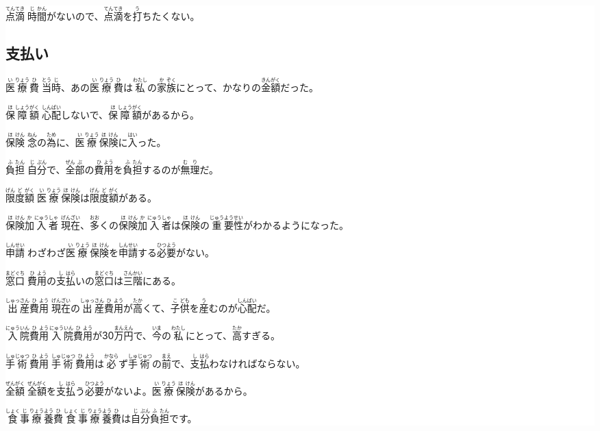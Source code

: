 <ruby>点<rt>てん</rt>滴<rt>てき</rt></ruby>
<ruby>時<rt>じ</rt>間<rt>かん</rt>がないので、<rt></rt>点<rt>てん</rt>滴<rt>てき</rt>を<rt></rt>打<rt>う</rt>ちたくない。</ruby>

## 支払い

<ruby>医<rt>い</rt>療<rt>りょう</rt>費<rt>ひ</rt></ruby>
<ruby>当<rt>とう</rt>時<rt>じ</rt>、あの<rt></rt>医<rt>い</rt>療<rt>りょう</rt>費<rt>ひ</rt>は<rt></rt>私<rt>わたし</rt>の<rt></rt>家<rt>か</rt>族<rt>ぞく</rt>にとって、かなりの<rt></rt>金<rt>きん</rt>額<rt>がく</rt>だった。</ruby>

<ruby>保<rt>ほ</rt>障<rt>しょう</rt>額<rt>がく</rt></ruby>
<ruby>心<rt>しん</rt>配<rt>ぱい</rt>しないで、<rt></rt>保<rt>ほ</rt>障<rt>しょう</rt>額<rt>がく</rt>があるから。</ruby>

<ruby>保<rt>ほ</rt>険<rt>けん</rt></ruby>
<ruby>念<rt>ねん</rt>の<rt></rt>為<rt>ため</rt>に、<rt></rt>医<rt>い</rt>療<rt>りょう</rt>保<rt>ほ</rt>険<rt>けん</rt>に<rt></rt>入<rt>はい</rt>った。</ruby>

<ruby>負<rt>ふ</rt>担<rt>たん</rt></ruby>
<ruby>自<rt>じ</rt>分<rt>ぶん</rt>で、<rt></rt>全<rt>ぜん</rt>部<rt>ぶ</rt>の<rt></rt>費<rt>ひ</rt>用<rt>よう</rt>を<rt></rt>負<rt>ふ</rt>担<rt>たん</rt>するのが<rt></rt>無<rt>む</rt>理<rt>り</rt>だ。</ruby>

<ruby>限<rt>げん</rt>度<rt>ど</rt>額<rt>がく</rt></ruby>
<ruby>医<rt>い</rt>療<rt>りょう</rt>保<rt>ほ</rt>険<rt>けん</rt>は<rt></rt>限<rt>げん</rt>度<rt>ど</rt>額<rt>がく</rt>がある。</ruby>

<ruby>保<rt>ほ</rt>険<rt>けん</rt>加<rt>か</rt>入<rt>にゅう</rt>者<rt>しゃ</rt></ruby>
<ruby>現<rt>げん</rt>在<rt>ざい</rt>、<rt></rt>多<rt>おお</rt>くの<rt></rt>保<rt>ほ</rt>険<rt>けん</rt>加<rt>か</rt>入<rt>にゅう</rt>者<rt>しゃ</rt>は<rt></rt>保<rt>ほ</rt>険<rt>けん</rt>の<rt></rt>重<rt>じゅう</rt>要<rt>よう</rt>性<rt>せい</rt>がわかるようになった。</ruby>

<ruby>申<rt>しん</rt>請<rt>せい</rt></ruby>
<ruby>わざわざ<rt></rt>医<rt>い</rt>療<rt>りょう</rt>保<rt>ほ</rt>険<rt>けん</rt>を<rt></rt>申<rt>しん</rt>請<rt>せい</rt>する<rt></rt>必<rt>ひつ</rt>要<rt>よう</rt>がない。</ruby>

<ruby>窓<rt>まど</rt>口<rt>ぐち</rt></ruby>
<ruby>費<rt>ひ</rt>用<rt>よう</rt>の<rt></rt>支<rt>し</rt>払<rt>はら</rt>いの<rt></rt>窓<rt>まど</rt>口<rt>ぐち</rt>は<rt></rt>三<rt>さん</rt>階<rt>かい</rt>にある。</ruby>

<ruby>出<rt>しゅっ</rt>産<rt>さん</rt>費<rt>ひ</rt>用<rt>よう</rt></ruby>
<ruby>現<rt>げん</rt>在<rt>ざい</rt>の<rt></rt>出<rt>しゅっ</rt>産<rt>さん</rt>費<rt>ひ</rt>用<rt>よう</rt>が<rt></rt>高<rt>たか</rt>くて、<rt></rt>子<rt>こ</rt>供<rt>ども</rt>を<rt></rt>産<rt>う</rt>むのが<rt></rt>心<rt>しん</rt>配<rt>ぱい</rt>だ。</ruby>

<ruby>入<rt>にゅう</rt>院<rt>いん</rt>費<rt>ひ</rt>用<rt>よう</rt></ruby>
<ruby>入<rt>にゅう</rt>院<rt>いん</rt>費<rt>ひ</rt>用<rt>よう</rt>が30<rt></rt>万<rt>まん</rt>円<rt>えん</rt>で、<rt></rt>今<rt>いま</rt>の<rt></rt>私<rt>わたし</rt>にとって、<rt></rt>高<rt>たか</rt>すぎる。</ruby>

<ruby>手<rt>しゅ</rt>術<rt>じゅつ</rt>費<rt>ひ</rt>用<rt>よう</rt></ruby>
<ruby>手<rt>しゅ</rt>術<rt>じゅつ</rt>費<rt>ひ</rt>用<rt>よう</rt>は<rt></rt>必<rt>かなら</rt>ず<rt></rt>手<rt>しゅ</rt>術<rt>じゅつ</rt>の<rt></rt>前<rt>まえ</rt>で、<rt></rt>支<rt>し</rt>払<rt>はら</rt>わなければならない。</ruby>

<ruby>全<rt>ぜん</rt>額<rt>がく</rt></ruby>
<ruby>全<rt>ぜん</rt>額<rt>がく</rt>を<rt></rt>支<rt>し</rt>払<rt>はら</rt>う<rt></rt>必<rt>ひつ</rt>要<rt>よう</rt>がないよ。<rt></rt>医<rt>い</rt>療<rt>りょう</rt>保<rt>ほ</rt>険<rt>けん</rt>があるから。</ruby>

<ruby>食<rt>しょく</rt>事<rt>じ</rt>療<rt>りょう</rt>養<rt>よう</rt>費<rt>ひ</rt></ruby>
<ruby>食<rt>しょく</rt>事<rt>じ</rt>療<rt>りょう</rt>養<rt>よう</rt>費<rt>ひ</rt>は<rt></rt>自<rt>じ</rt>分<rt>ぶん</rt>負<rt>ふ</rt>担<rt>たん</rt>です。</ruby>
